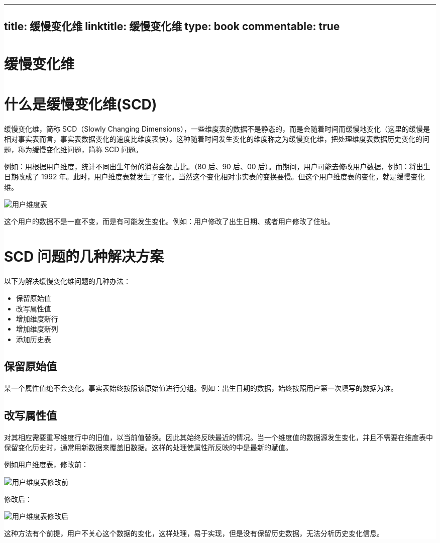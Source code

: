 
---
title: 缓慢变化维
linktitle: 缓慢变化维
type: book
commentable: true
---

# 缓慢变化维

# 什么是缓慢变化维(SCD)

缓慢变化维，简称 SCD（Slowly Changing Dimensions），一些维度表的数据不是静态的，而是会随着时间而缓慢地变化（这里的缓慢是相对事实表而言，事实表数据变化的速度比维度表快）。这种随着时间发生变化的维度称之为缓慢变化维，把处理维度表数据历史变化的问题，称为缓慢变化维问题，简称 SCD 问题。

例如：用根据用户维度，统计不同出生年份的消费金额占比。（80 后、90 后、00 后）。而期间，用户可能去修改用户数据，例如：将出生日期改成了 1992 年。此时，用户维度表就发生了变化。当然这个变化相对事实表的变换要慢。但这个用户维度表的变化，就是缓慢变化维。

![用户维度表](https://assets.ng-tech.icu/item/20230325124342.png)

这个用户的数据不是一直不变，而是有可能发生变化。例如：用户修改了出生日期、或者用户修改了住址。

# SCD 问题的几种解决方案

以下为解决缓慢变化维问题的几种办法：

- 保留原始值
- 改写属性值
- 增加维度新行
- 增加维度新列
- 添加历史表

## 保留原始值

某一个属性值绝不会变化。事实表始终按照该原始值进行分组。例如：出生日期的数据，始终按照用户第一次填写的数据为准。

## 改写属性值

对其相应需要重写维度行中的旧值，以当前值替换。因此其始终反映最近的情况。当一个维度值的数据源发生变化，并且不需要在维度表中保留变化历史时，通常用新数据来覆盖旧数据。这样的处理使属性所反映的中是最新的赋值。

例如用户维度表，修改前：

![用户维度表修改前](https://assets.ng-tech.icu/item/20230325125511.png)

修改后：

![用户维度表修改后](https://assets.ng-tech.icu/item/20230325125534.png)

这种方法有个前提，用户不关心这个数据的变化，这样处理，易于实现，但是没有保留历史数据，无法分析历史变化信息。
